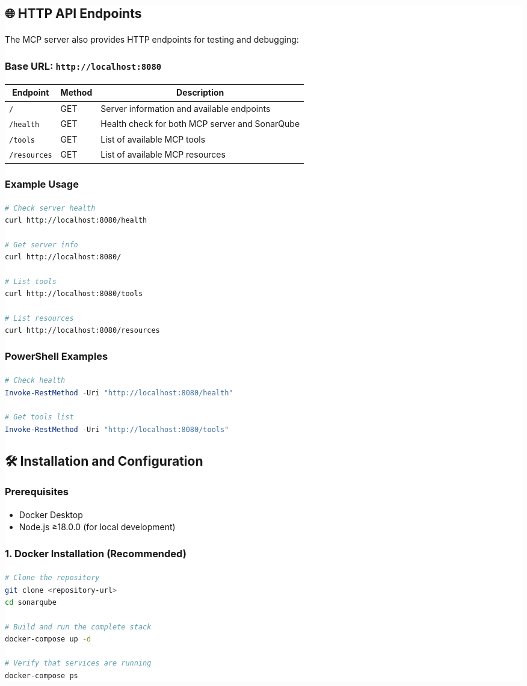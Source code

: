 ## 🌐 HTTP API Endpoints

The MCP server also provides HTTP endpoints for testing and debugging:

### Base URL: `http://localhost:8080`

| Endpoint | Method | Description |
|----------|--------|-------------|
| `/` | GET | Server information and available endpoints |
| `/health` | GET | Health check for both MCP server and SonarQube |
| `/tools` | GET | List of available MCP tools |
| `/resources` | GET | List of available MCP resources |

### Example Usage

```bash
# Check server health
curl http://localhost:8080/health

# Get server info
curl http://localhost:8080/

# List tools
curl http://localhost:8080/tools

# List resources
curl http://localhost:8080/resources
```

### PowerShell Examples

```powershell
# Check health
Invoke-RestMethod -Uri "http://localhost:8080/health"

# Get tools list
Invoke-RestMethod -Uri "http://localhost:8080/tools"
```

## 🛠️ Installation and Configuration

### Prerequisites
- Docker Desktop
- Node.js ≥18.0.0 (for local development)

### 1. Docker Installation (Recommended)

```bash
# Clone the repository
git clone <repository-url>
cd sonarqube

# Build and run the complete stack
docker-compose up -d

# Verify that services are running
docker-compose ps
```
